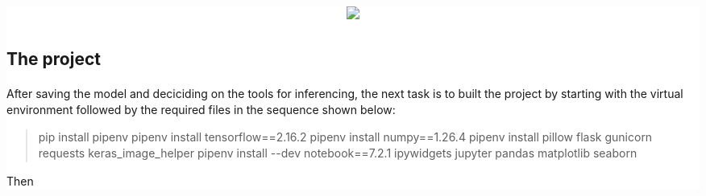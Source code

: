  <p align="center">
  <img src="./images/InceptionV3_params.jpg">
</p>



## The project
After saving the model and deciciding on the tools for inferencing, the next task is to built the project by 
starting with the virtual environment followed by the required files in the sequence shown below:

> pip install pipenv
> pipenv install tensorflow==2.16.2
> pipenv install numpy==1.26.4
> pipenv install pillow flask gunicorn requests keras_image_helper
> pipenv install --dev notebook==7.2.1 ipywidgets jupyter pandas matplotlib seaborn

Then 